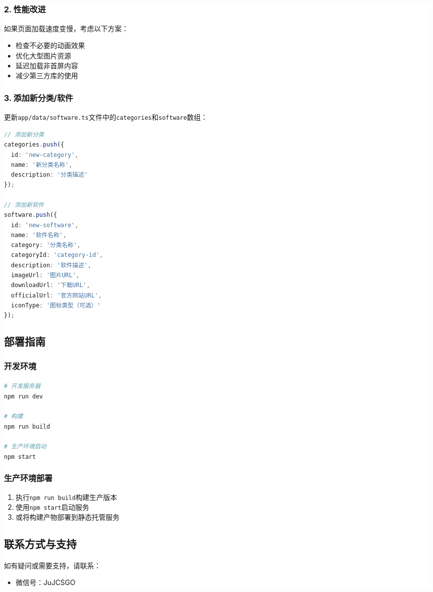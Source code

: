### 2. 性能改进
如果页面加载速度变慢，考虑以下方案：
- 检查不必要的动画效果
- 优化大型图片资源
- 延迟加载非首屏内容
- 减少第三方库的使用

### 3. 添加新分类/软件
更新`app/data/software.ts`文件中的`categories`和`software`数组：

```typescript
// 添加新分类
categories.push({
  id: 'new-category',
  name: '新分类名称',
  description: '分类描述'
});

// 添加新软件
software.push({
  id: 'new-software',
  name: '软件名称',
  category: '分类名称',
  categoryId: 'category-id',
  description: '软件描述',
  imageUrl: '图片URL',
  downloadUrl: '下载URL',
  officialUrl: '官方网站URL',
  iconType: '图标类型（可选）'
});
```

## 部署指南

### 开发环境
```bash
# 开发服务器
npm run dev

# 构建
npm run build

# 生产环境启动
npm start
```

### 生产环境部署
1. 执行`npm run build`构建生产版本
2. 使用`npm start`启动服务
3. 或将构建产物部署到静态托管服务

## 联系方式与支持

如有疑问或需要支持，请联系：
- 微信号：JuJCSGO 